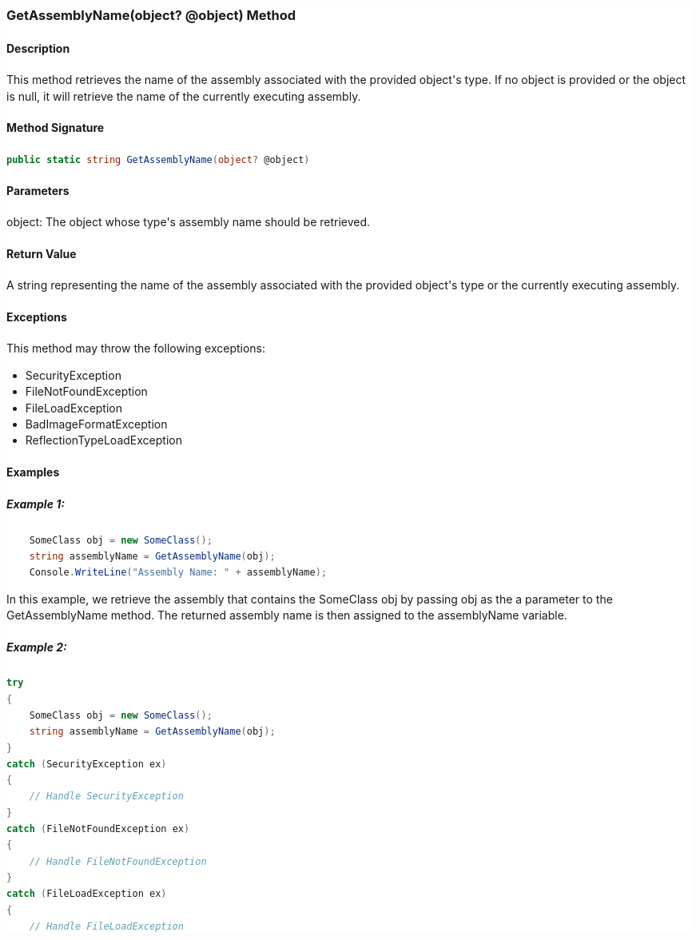 ### GetAssemblyName(object? @object) Method

#### Description

This method retrieves the name of the assembly associated with the provided object's type. If no object is provided or the object is null, it will retrieve the name of the currently executing assembly.

#### Method Signature

```csharp
public static string GetAssemblyName(object? @object)


```

#### Parameters

object: The object whose type's assembly name should be retrieved.

#### Return Value

A string representing the name of the assembly associated with the provided object's type or the currently executing assembly.

#### Exceptions

This method may throw the following exceptions:

- SecurityException
- FileNotFoundException
- FileLoadException
- BadImageFormatException
- ReflectionTypeLoadException

#### Examples

##### Example 1:

```csharp
    SomeClass obj = new SomeClass();
    string assemblyName = GetAssemblyName(obj);
    Console.WriteLine("Assembly Name: " + assemblyName);
```

In this example, we retrieve the assembly that contains the SomeClass obj by passing obj as the a parameter to the GetAssemblyName method. The returned assembly name is then assigned to the assemblyName variable.

##### Example 2:

```csharp
try
{
    SomeClass obj = new SomeClass();
    string assemblyName = GetAssemblyName(obj);
}
catch (SecurityException ex)
{
    // Handle SecurityException
}
catch (FileNotFoundException ex)
{
    // Handle FileNotFoundException
}
catch (FileLoadException ex)
{
    // Handle FileLoadException
```